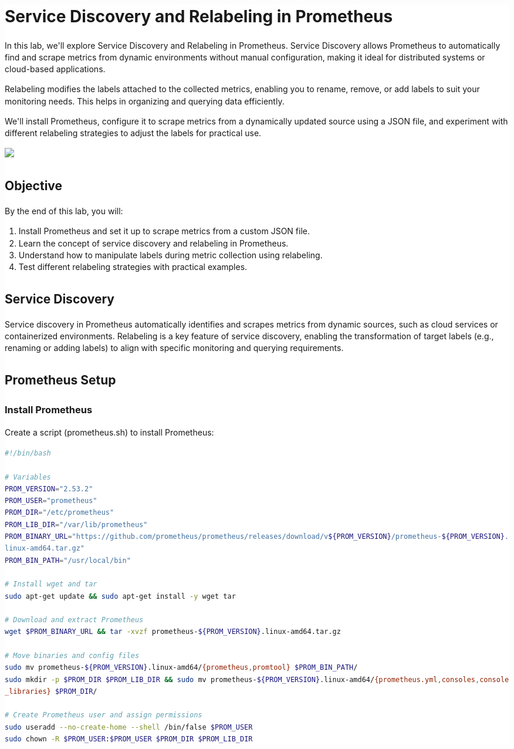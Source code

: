
# Service Discovery and Relabeling in Prometheus

In this lab, we'll explore Service Discovery and Relabeling in Prometheus. Service Discovery allows Prometheus to automatically find and scrape metrics from dynamic environments without manual configuration, making it ideal for distributed systems or cloud-based applications.

Relabeling modifies the labels attached to the collected metrics, enabling you to rename, remove, or add labels to suit your monitoring needs. This helps in organizing and querying data efficiently.

We'll install Prometheus, configure it to scrape metrics from a dynamically updated source using a JSON file, and experiment with different relabeling strategies to adjust the labels for practical use.

![](https://raw.githubusercontent.com/poridhiEng/poridhi-labs/87e2faa5791ef084229170ef8156365973343c89/Poridhi%20Labs/Observability%20and%20Monitoring/Prometheus%20Labs/Lab%2020/images/banner.svg)

## **Objective**
By the end of this lab, you will:
1. Install Prometheus and set it up to scrape metrics from a custom JSON file.
2. Learn the concept of service discovery and relabeling in Prometheus.
3. Understand how to manipulate labels during metric collection using relabeling.
4. Test different relabeling strategies with practical examples.

## **Service Discovery**

Service discovery in Prometheus automatically identifies and scrapes metrics from dynamic sources, such as cloud services or containerized environments. Relabeling is a key feature of service discovery, enabling the transformation of target labels (e.g., renaming or adding labels) to align with specific monitoring and querying requirements.

## **Prometheus Setup**

### **Install Prometheus**
Create a script (prometheus.sh) to install Prometheus:

```bash
#!/bin/bash

# Variables
PROM_VERSION="2.53.2"
PROM_USER="prometheus"
PROM_DIR="/etc/prometheus"
PROM_LIB_DIR="/var/lib/prometheus"
PROM_BINARY_URL="https://github.com/prometheus/prometheus/releases/download/v${PROM_VERSION}/prometheus-${PROM_VERSION}.linux-amd64.tar.gz"
PROM_BIN_PATH="/usr/local/bin"

# Install wget and tar
sudo apt-get update && sudo apt-get install -y wget tar

# Download and extract Prometheus
wget $PROM_BINARY_URL && tar -xvzf prometheus-${PROM_VERSION}.linux-amd64.tar.gz

# Move binaries and config files
sudo mv prometheus-${PROM_VERSION}.linux-amd64/{prometheus,promtool} $PROM_BIN_PATH/
sudo mkdir -p $PROM_DIR $PROM_LIB_DIR && sudo mv prometheus-${PROM_VERSION}.linux-amd64/{prometheus.yml,consoles,console_libraries} $PROM_DIR/

# Create Prometheus user and assign permissions
sudo useradd --no-create-home --shell /bin/false $PROM_USER
sudo chown -R $PROM_USER:$PROM_USER $PROM_DIR $PROM_LIB_DIR

```